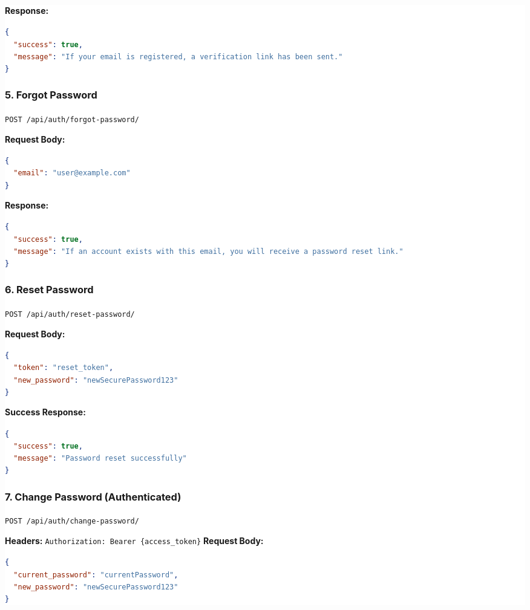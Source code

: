 **Response:**
```json
{
  "success": true,
  "message": "If your email is registered, a verification link has been sent."
}
```

### **5. Forgot Password**
```http
POST /api/auth/forgot-password/
```
**Request Body:**
```json
{
  "email": "user@example.com"
}
```

**Response:**
```json
{
  "success": true,
  "message": "If an account exists with this email, you will receive a password reset link."
}
```

### **6. Reset Password**
```http
POST /api/auth/reset-password/
```
**Request Body:**
```json
{
  "token": "reset_token",
  "new_password": "newSecurePassword123"
}
```

**Success Response:**
```json
{
  "success": true,
  "message": "Password reset successfully"
}
```

### **7. Change Password (Authenticated)**
```http
POST /api/auth/change-password/
```
**Headers:** `Authorization: Bearer {access_token}`
**Request Body:**
```json
{
  "current_password": "currentPassword",
  "new_password": "newSecurePassword123"
}
```
